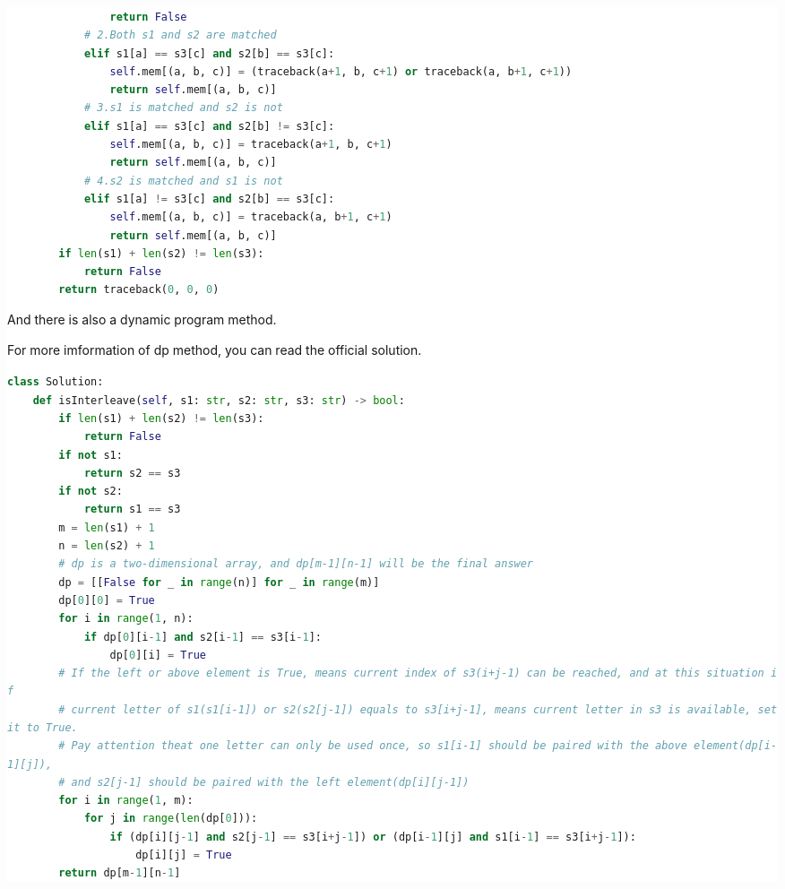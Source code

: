 ```python
                return False
            # 2.Both s1 and s2 are matched
            elif s1[a] == s3[c] and s2[b] == s3[c]:
                self.mem[(a, b, c)] = (traceback(a+1, b, c+1) or traceback(a, b+1, c+1))
                return self.mem[(a, b, c)]
            # 3.s1 is matched and s2 is not
            elif s1[a] == s3[c] and s2[b] != s3[c]:
                self.mem[(a, b, c)] = traceback(a+1, b, c+1)
                return self.mem[(a, b, c)]
            # 4.s2 is matched and s1 is not
            elif s1[a] != s3[c] and s2[b] == s3[c]:
                self.mem[(a, b, c)] = traceback(a, b+1, c+1)
                return self.mem[(a, b, c)]
        if len(s1) + len(s2) != len(s3):
            return False
        return traceback(0, 0, 0)
```

And there is also a dynamic program method.

For more imformation of dp method, you can read the official solution.

```python
class Solution:
    def isInterleave(self, s1: str, s2: str, s3: str) -> bool:
        if len(s1) + len(s2) != len(s3):
            return False
        if not s1:
            return s2 == s3
        if not s2:
            return s1 == s3
        m = len(s1) + 1
        n = len(s2) + 1
        # dp is a two-dimensional array, and dp[m-1][n-1] will be the final answer
        dp = [[False for _ in range(n)] for _ in range(m)]
        dp[0][0] = True
        for i in range(1, n):
            if dp[0][i-1] and s2[i-1] == s3[i-1]:
                dp[0][i] = True
        # If the left or above element is True, means current index of s3(i+j-1) can be reached, and at this situation if
        # current letter of s1(s1[i-1]) or s2(s2[j-1]) equals to s3[i+j-1], means current letter in s3 is available, set it to True.
        # Pay attention theat one letter can only be used once, so s1[i-1] should be paired with the above element(dp[i-1][j]),
        # and s2[j-1] should be paired with the left element(dp[i][j-1])
        for i in range(1, m):
            for j in range(len(dp[0])):
                if (dp[i][j-1] and s2[j-1] == s3[i+j-1]) or (dp[i-1][j] and s1[i-1] == s3[i+j-1]):
                    dp[i][j] = True
        return dp[m-1][n-1]
```
